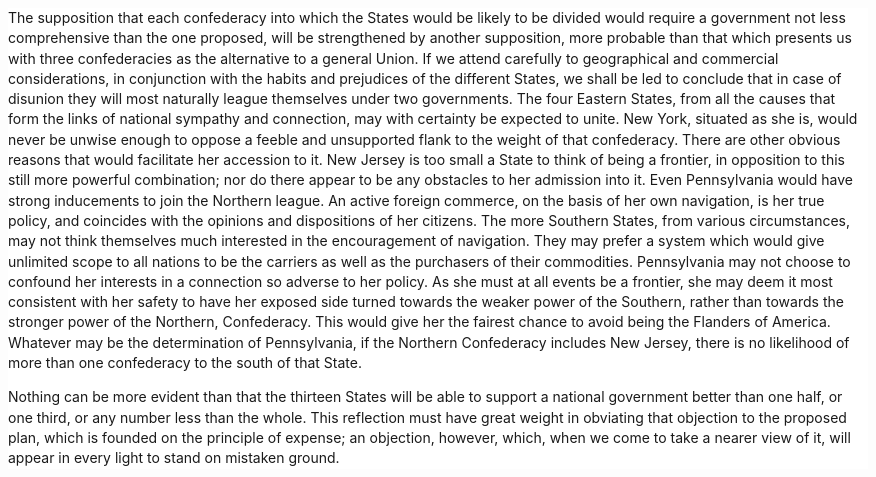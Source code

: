The supposition that each confederacy into which the States would be likely to be divided would require a government not less comprehensive than the one proposed, will be strengthened by another supposition, more probable than that which presents us with three confederacies as the alternative to a general Union. If we attend carefully to geographical and commercial considerations, in conjunction with the habits and prejudices of the different States, we shall be led to conclude that in case of disunion they will most naturally league themselves under two governments. The four Eastern States, from all the causes that form the links of national sympathy and connection, may with certainty be expected to unite. New York, situated as she is, would never be unwise enough to oppose a feeble and unsupported flank to the weight of that confederacy. There are other obvious reasons that would facilitate her accession to it. New Jersey is too small a State to think of being a frontier, in opposition to this still more powerful combination; nor do there appear to be any obstacles to her admission into it. Even Pennsylvania would have strong inducements to join the Northern league. An active foreign commerce, on the basis of her own navigation, is her true policy, and coincides with the opinions and dispositions of her citizens. The more Southern States, from various circumstances, may not think themselves much interested in the encouragement of navigation. They may prefer a system which would give unlimited scope to all nations to be the carriers as well as the purchasers of their commodities. Pennsylvania may not choose to confound her interests in a connection so adverse to her policy. As she must at all events be a frontier, she may deem it most consistent with her safety to have her exposed side turned towards the weaker power of the Southern, rather than towards the stronger power of the Northern, Confederacy. This would give her the fairest chance to avoid being the Flanders of America. Whatever may be the determination of Pennsylvania, if the Northern Confederacy includes New Jersey, there is no likelihood of more than one confederacy to the south of that State.

Nothing can be more evident than that the thirteen States will be able to support a national government better than one half, or one third, or any number less than the whole. This reflection must have great weight in obviating that objection to the proposed plan, which is founded on the principle of expense; an objection, however, which, when we come to take a nearer view of it, will appear in every light to stand on mistaken ground.

